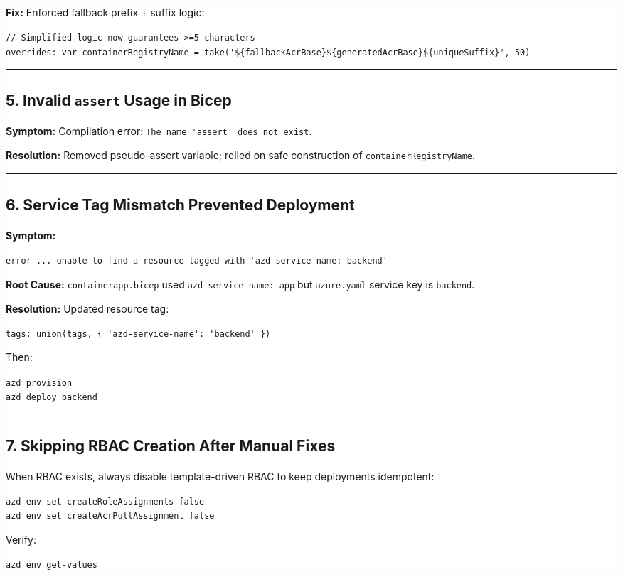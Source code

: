 **Fix:** Enforced fallback prefix + suffix logic:

```bicep
// Simplified logic now guarantees >=5 characters
overrides: var containerRegistryName = take('${fallbackAcrBase}${generatedAcrBase}${uniqueSuffix}', 50)
```


---

## 5. Invalid `assert` Usage in Bicep

**Symptom:** Compilation error: `The name 'assert' does not exist`.

**Resolution:** Removed pseudo-assert variable; relied on safe construction of `containerRegistryName`.

---

## 6. Service Tag Mismatch Prevented Deployment

**Symptom:**

```text
error ... unable to find a resource tagged with 'azd-service-name: backend'
```

**Root Cause:** `containerapp.bicep` used `azd-service-name: app` but `azure.yaml` service key is `backend`.

**Resolution:** Updated resource tag:

```bicep
tags: union(tags, { 'azd-service-name': 'backend' })
```

Then:

```pwsh
azd provision
azd deploy backend
```


---

## 7. Skipping RBAC Creation After Manual Fixes

When RBAC exists, always disable template-driven RBAC to keep deployments idempotent:

```pwsh
azd env set createRoleAssignments false
azd env set createAcrPullAssignment false
```

Verify:

```pwsh
azd env get-values
```
